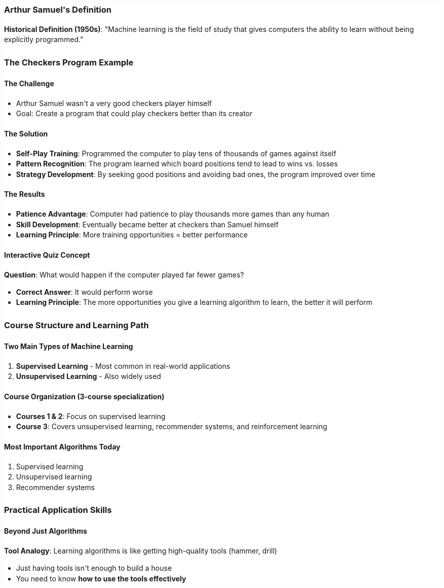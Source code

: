 ### Arthur Samuel's Definition
**Historical Definition (1950s)**: "Machine learning is the field of study that gives computers the ability to learn without being explicitly programmed."

### The Checkers Program Example

#### **The Challenge**
- Arthur Samuel wasn't a very good checkers player himself
- Goal: Create a program that could play checkers better than its creator

#### **The Solution**
- **Self-Play Training**: Programmed the computer to play tens of thousands of games against itself
- **Pattern Recognition**: The program learned which board positions tend to lead to wins vs. losses
- **Strategy Development**: By seeking good positions and avoiding bad ones, the program improved over time

#### **The Results**
- **Patience Advantage**: Computer had patience to play thousands more games than any human
- **Skill Development**: Eventually became better at checkers than Samuel himself
- **Learning Principle**: More training opportunities = better performance

#### **Interactive Quiz Concept**
**Question**: What would happen if the computer played far fewer games?
- **Correct Answer**: It would perform worse
- **Learning Principle**: The more opportunities you give a learning algorithm to learn, the better it will perform

### Course Structure and Learning Path

#### **Two Main Types of Machine Learning**
1. **Supervised Learning** - Most common in real-world applications
2. **Unsupervised Learning** - Also widely used

#### **Course Organization** (3-course specialization)
- **Courses 1 & 2**: Focus on supervised learning
- **Course 3**: Covers unsupervised learning, recommender systems, and reinforcement learning

#### **Most Important Algorithms Today**
1. Supervised learning
2. Unsupervised learning  
3. Recommender systems

### Practical Application Skills

#### **Beyond Just Algorithms**
**Tool Analogy**: Learning algorithms is like getting high-quality tools (hammer, drill)
- Just having tools isn't enough to build a house
- You need to know **how to use the tools effectively**
